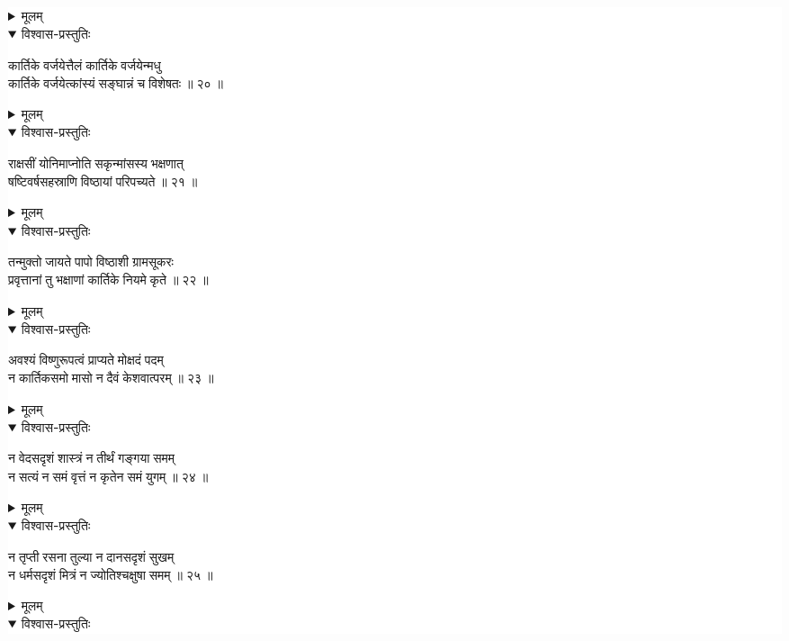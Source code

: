 <details><summary>मूलम्</summary></details>



<details open><summary>विश्वास-प्रस्तुतिः</summary>

कार्तिके वर्जयेत्तैलं कार्तिके वर्जयेन्मधु  
कार्तिके वर्जयेत्कांस्यं सङ्घान्नं च विशेषतः ॥ २० ॥
</details>

<details><summary>मूलम्</summary></details>



<details open><summary>विश्वास-प्रस्तुतिः</summary>

राक्षसीं योनिमाप्नोति सकृन्मांसस्य भक्षणात्  
षष्टिवर्षसहस्राणि विष्ठायां परिपच्यते ॥ २१ ॥
</details>

<details><summary>मूलम्</summary></details>



<details open><summary>विश्वास-प्रस्तुतिः</summary>

तन्मुक्तो जायते पापो विष्ठाशी ग्रामसूकरः  
प्रवृत्तानां तु भक्षाणां कार्तिके नियमे कृते ॥ २२ ॥
</details>

<details><summary>मूलम्</summary></details>



<details open><summary>विश्वास-प्रस्तुतिः</summary>

अवश्यं विष्णुरूपत्वं प्राप्यते मोक्षदं पदम्  
न कार्तिकसमो मासो न दैवं केशवात्परम् ॥ २३ ॥
</details>

<details><summary>मूलम्</summary></details>



<details open><summary>विश्वास-प्रस्तुतिः</summary>

न वेदसदृशं शास्त्रं न तीर्थं गङ्गया समम्  
न सत्यं न समं वृत्तं न कृतेन समं युगम् ॥ २४ ॥
</details>

<details><summary>मूलम्</summary></details>



<details open><summary>विश्वास-प्रस्तुतिः</summary>

न तृप्ती रसना तुल्या न दानसदृशं सुखम्  
न धर्मसदृशं मित्रं न ज्योतिश्चक्षुषा समम् ॥ २५ ॥
</details>

<details><summary>मूलम्</summary></details>



<details open><summary>विश्वास-प्रस्तुतिः</summary>
